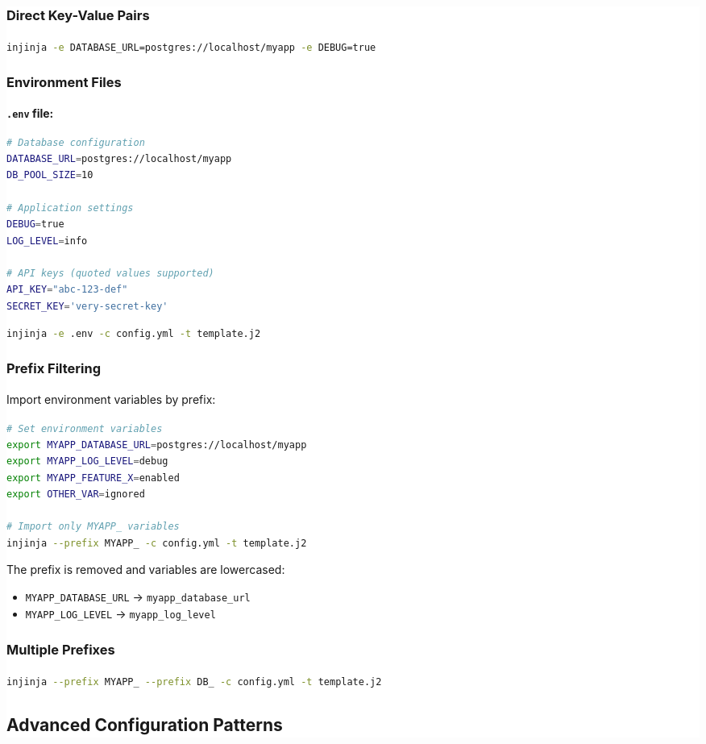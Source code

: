 ### Direct Key-Value Pairs

```bash
injinja -e DATABASE_URL=postgres://localhost/myapp -e DEBUG=true
```

### Environment Files

**`.env` file:**

```bash
# Database configuration
DATABASE_URL=postgres://localhost/myapp
DB_POOL_SIZE=10

# Application settings
DEBUG=true
LOG_LEVEL=info

# API keys (quoted values supported)
API_KEY="abc-123-def"
SECRET_KEY='very-secret-key'
```

```bash
injinja -e .env -c config.yml -t template.j2
```

### Prefix Filtering

Import environment variables by prefix:

```bash
# Set environment variables
export MYAPP_DATABASE_URL=postgres://localhost/myapp
export MYAPP_LOG_LEVEL=debug
export MYAPP_FEATURE_X=enabled
export OTHER_VAR=ignored

# Import only MYAPP_ variables
injinja --prefix MYAPP_ -c config.yml -t template.j2
```

The prefix is removed and variables are lowercased:
- `MYAPP_DATABASE_URL` → `myapp_database_url`
- `MYAPP_LOG_LEVEL` → `myapp_log_level`

### Multiple Prefixes

```bash
injinja --prefix MYAPP_ --prefix DB_ -c config.yml -t template.j2
```

## Advanced Configuration Patterns
